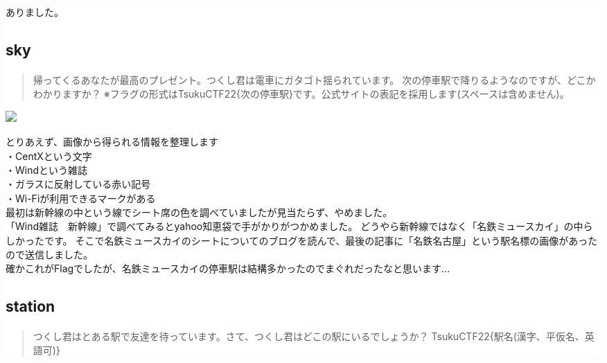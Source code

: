 ありました。

## sky
> 帰ってくるあなたが最高のプレゼント。つくし君は電車にガタゴト揺られています。
> 次の停車駅で降りるようなのですが、どこかわかりますか？
> ※フラグの形式はTsukuCTF22{次の停車駅}です。公式サイトの表記を採用します(スペースは含めません)。
> 
![](Challenges/sky.jpg)

とりあえず、画像から得られる情報を整理します  
・CentXという文字  
・Windという雑誌  
・ガラスに反射している赤い記号  
・Wi-Fiが利用できるマークがある  
最初は新幹線の中という線でシート席の色を調べていましたが見当たらず、やめました。  
「Wind雑誌　新幹線」で調べてみるとyahoo知恵袋で手がかりがつかめました。
どうやら新幹線ではなく「名鉄ミュースカイ」の中らしかったです。
そこで名鉄ミュースカイのシートについてのブログを読んで、最後の記事に「名鉄名古屋」という駅名標の画像があったので送信しました。  
確かこれがFlagでしたが、名鉄ミュースカイの停車駅は結構多かったのでまぐれだったなと思います...

## station
> つくし君はとある駅で友達を待っています。さて、つくし君はどこの駅にいるでしょうか？
> TsukuCTF22{駅名(漢字、平仮名、英語可)}
> 